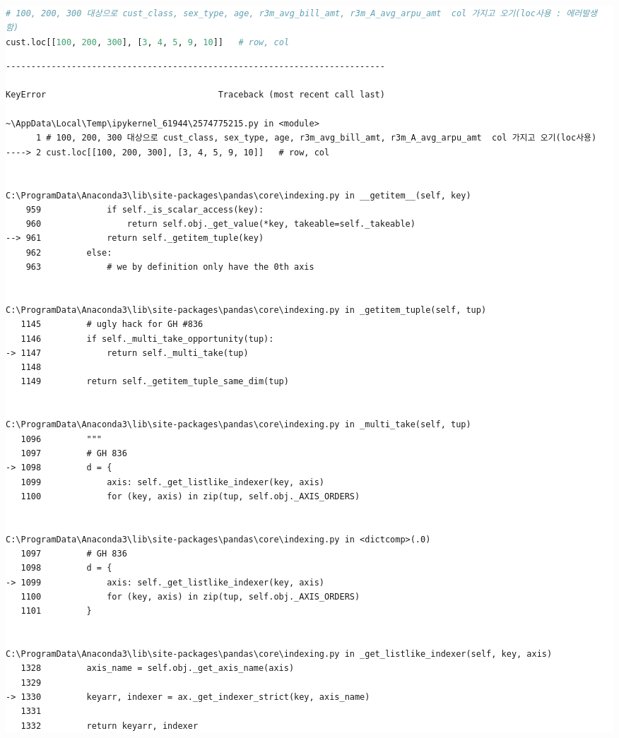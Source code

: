 


```python
# 100, 200, 300 대상으로 cust_class, sex_type, age, r3m_avg_bill_amt, r3m_A_avg_arpu_amt  col 가지고 오기(loc사용 : 에러발생 함) 
cust.loc[[100, 200, 300], [3, 4, 5, 9, 10]]   # row, col
```


    ---------------------------------------------------------------------------

    KeyError                                  Traceback (most recent call last)

    ~\AppData\Local\Temp\ipykernel_61944\2574775215.py in <module>
          1 # 100, 200, 300 대상으로 cust_class, sex_type, age, r3m_avg_bill_amt, r3m_A_avg_arpu_amt  col 가지고 오기(loc사용)
    ----> 2 cust.loc[[100, 200, 300], [3, 4, 5, 9, 10]]   # row, col
    

    C:\ProgramData\Anaconda3\lib\site-packages\pandas\core\indexing.py in __getitem__(self, key)
        959             if self._is_scalar_access(key):
        960                 return self.obj._get_value(*key, takeable=self._takeable)
    --> 961             return self._getitem_tuple(key)
        962         else:
        963             # we by definition only have the 0th axis


    C:\ProgramData\Anaconda3\lib\site-packages\pandas\core\indexing.py in _getitem_tuple(self, tup)
       1145         # ugly hack for GH #836
       1146         if self._multi_take_opportunity(tup):
    -> 1147             return self._multi_take(tup)
       1148 
       1149         return self._getitem_tuple_same_dim(tup)


    C:\ProgramData\Anaconda3\lib\site-packages\pandas\core\indexing.py in _multi_take(self, tup)
       1096         """
       1097         # GH 836
    -> 1098         d = {
       1099             axis: self._get_listlike_indexer(key, axis)
       1100             for (key, axis) in zip(tup, self.obj._AXIS_ORDERS)


    C:\ProgramData\Anaconda3\lib\site-packages\pandas\core\indexing.py in <dictcomp>(.0)
       1097         # GH 836
       1098         d = {
    -> 1099             axis: self._get_listlike_indexer(key, axis)
       1100             for (key, axis) in zip(tup, self.obj._AXIS_ORDERS)
       1101         }


    C:\ProgramData\Anaconda3\lib\site-packages\pandas\core\indexing.py in _get_listlike_indexer(self, key, axis)
       1328         axis_name = self.obj._get_axis_name(axis)
       1329 
    -> 1330         keyarr, indexer = ax._get_indexer_strict(key, axis_name)
       1331 
       1332         return keyarr, indexer
